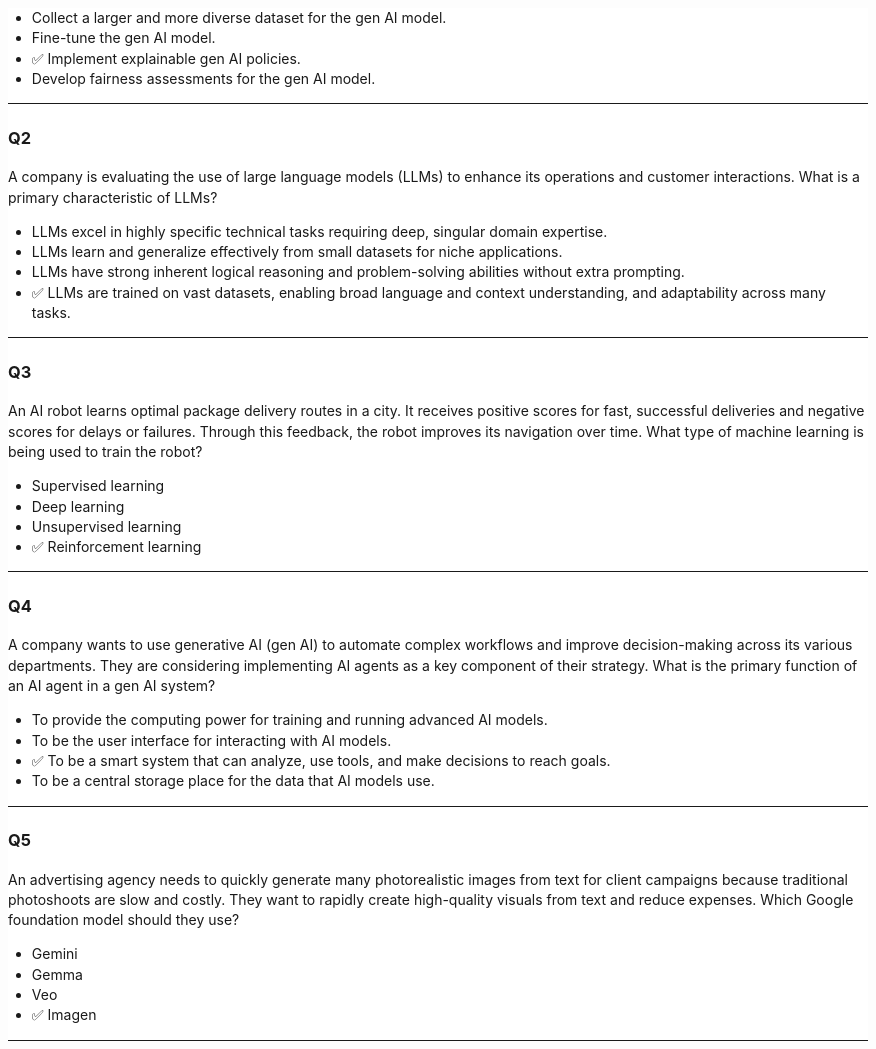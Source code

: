 - Collect a larger and more diverse dataset for the gen AI model.  
- Fine-tune the gen AI model.  
- ✅ Implement explainable gen AI policies.  
- Develop fairness assessments for the gen AI model.

---

### Q2  
A company is evaluating the use of large language models (LLMs) to enhance its operations and customer interactions. What is a primary characteristic of LLMs?

- LLMs excel in highly specific technical tasks requiring deep, singular domain expertise.  
- LLMs learn and generalize effectively from small datasets for niche applications.  
- LLMs have strong inherent logical reasoning and problem-solving abilities without extra prompting.  
- ✅ LLMs are trained on vast datasets, enabling broad language and context understanding, and adaptability across many tasks.

---

### Q3  
An AI robot learns optimal package delivery routes in a city. It receives positive scores for fast, successful deliveries and negative scores for delays or failures. Through this feedback, the robot improves its navigation over time. What type of machine learning is being used to train the robot?

- Supervised learning  
- Deep learning  
- Unsupervised learning  
- ✅ Reinforcement learning

---

### Q4  
A company wants to use generative AI (gen AI) to automate complex workflows and improve decision-making across its various departments. They are considering implementing AI agents as a key component of their strategy. What is the primary function of an AI agent in a gen AI system?

- To provide the computing power for training and running advanced AI models.  
- To be the user interface for interacting with AI models.  
- ✅ To be a smart system that can analyze, use tools, and make decisions to reach goals.  
- To be a central storage place for the data that AI models use.

---

### Q5  
An advertising agency needs to quickly generate many photorealistic images from text for client campaigns because traditional photoshoots are slow and costly. They want to rapidly create high-quality visuals from text and reduce expenses. Which Google foundation model should they use?

- Gemini  
- Gemma  
- Veo  
- ✅ Imagen

---